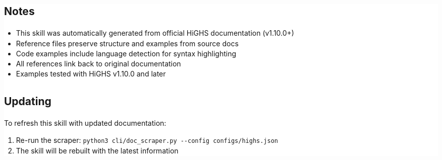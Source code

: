 ## Notes

- This skill was automatically generated from official HiGHS documentation (v1.10.0+)
- Reference files preserve structure and examples from source docs
- Code examples include language detection for syntax highlighting
- All references link back to original documentation
- Examples tested with HiGHS v1.10.0 and later

## Updating

To refresh this skill with updated documentation:
1. Re-run the scraper: `python3 cli/doc_scraper.py --config configs/highs.json`
2. The skill will be rebuilt with the latest information
